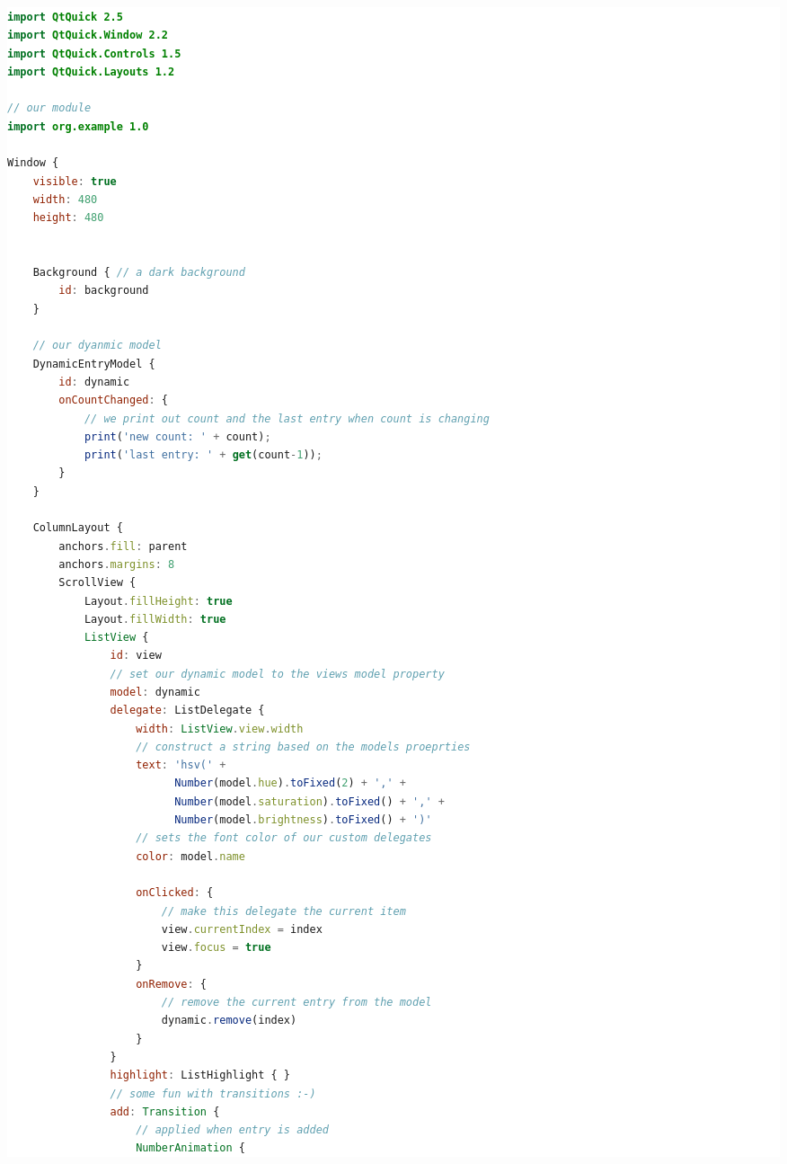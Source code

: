 ```qml
import QtQuick 2.5
import QtQuick.Window 2.2
import QtQuick.Controls 1.5
import QtQuick.Layouts 1.2

// our module
import org.example 1.0

Window {
    visible: true
    width: 480
    height: 480


    Background { // a dark background
        id: background
    }

    // our dyanmic model
    DynamicEntryModel {
        id: dynamic
        onCountChanged: {
            // we print out count and the last entry when count is changing
            print('new count: ' + count);
            print('last entry: ' + get(count-1));
        }
    }

    ColumnLayout {
        anchors.fill: parent
        anchors.margins: 8
        ScrollView {
            Layout.fillHeight: true
            Layout.fillWidth: true
            ListView {
                id: view
                // set our dynamic model to the views model property
                model: dynamic
                delegate: ListDelegate {
                    width: ListView.view.width
                    // construct a string based on the models proeprties
                    text: 'hsv(' +
                          Number(model.hue).toFixed(2) + ',' +
                          Number(model.saturation).toFixed() + ',' +
                          Number(model.brightness).toFixed() + ')'
                    // sets the font color of our custom delegates
                    color: model.name

                    onClicked: {
                        // make this delegate the current item
                        view.currentIndex = index
                        view.focus = true
                    }
                    onRemove: {
                        // remove the current entry from the model
                        dynamic.remove(index)
                    }
                }
                highlight: ListHighlight { }
                // some fun with transitions :-)
                add: Transition {
                    // applied when entry is added
                    NumberAnimation {
```